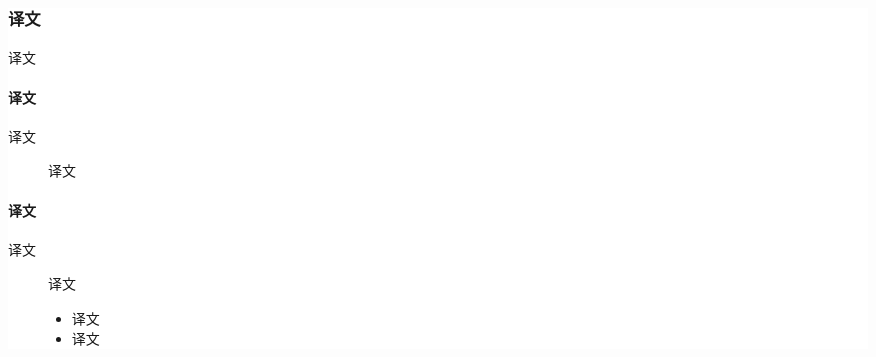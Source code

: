 </figure>

</div></div>

[en]: <> (Area)
### 译文

[en]: <> (Transitions that traverse a small area of the screen have shorter durations than those that traverse larger areas.)
译文

[en]: <> (Small)
#### 译文

[en]: <> (Animated elements that traverse a small portion of the screen have short durations, like icons and selection controls.)
译文

<figure>

<video controls loop muted preload="metadata" class="mdui-video-fluid">
<source data-src="{assets_path}/motion/speed/01-smallswitch.mp4" src="{assets_path}/motion/speed/01-smallswitch.mp4" type="video/mp4">
</video>

<figcaption>

[en]: <> (A switch animation has a duration of 100ms.)
译文

</figcaption>

</figure>

[en]: <> (Medium)
#### 译文

[en]: <> (Animated elements that traverse a larger part of the screen have slightly longer durations, like bottom sheets and expanding chips.)
译文

<div class="mdui-row-sm-2"><div class="mdui-col">

<figure>

<video controls loop muted preload="metadata" class="mdui-video-fluid">
<source data-src="{assets_path}/motion/speed/02-bottomsheet-partial.mp4" src="{assets_path}/motion/speed/02-bottomsheet-partial.mp4" type="video/mp4">
</video>

<figcaption>

[en]: <> (Bottom sheet)
译文

[en]: <> (Expand: 250ms)
[en]: <> (Collapse: 200ms)
* 译文
* 译文


</figcaption>

</figure>

</div><div class="mdui-col">

<figure>

<video controls loop muted preload="metadata" class="mdui-video-fluid">
<source data-src="{assets_path}/motion/speed/02-chips-partial.mp4" src="{assets_path}/motion/speed/02-chips-partial.mp4" type="video/mp4">
</video>


[en]: <> (Speed)
[en]: <> (Speed adjustments make transitions responsive and smooth.)
[en]: <> (Controlling speed)
[en]: <> (Duration)
[en]: <> (Easing)
[en]: <> (Controlling speed)
[en]: <> (Transition speed is the observable speed at which a UI changes states. It’s primarily controlled by adjusting *duration* \(how long a transition lasts\), but also by *easing* \(acceleration over time\) and the distance that elements move.)
[en]: <> (Apply the right easing type before adjusting duration, as easing adjustments may affect duration.)
[en]: <> (Usage)
[en]: <> (Appropriate transition speed helps users to follow UI changes, without complicating tasks. The shortest duration possible should be used that isn’t abrupt or jarring.)
[en]: <> (Make transitions quick and easy to follow.)
[en]: <> (Avoid transitions that are too fast or slow.)
[en]: <> (Duration)
[en]: <> (Regardless of an animation’s style, transitions shouldn’t be jarringly fast or so slow that they keep the user waiting. The right combination of duration and easing produces fluid and clear transitions. The factors below detail how duration should be adjusted to suit each animation.)
[en]: <> (Complexity level)
[en]: <> (Simple animations require less time to complete than complex animations.)
[en]: <> (Simple animations)
[en]: <> (Selection controls have a duration of 100ms.)
[en]: <> (Dialogs enter and exit with a fade animation.)
[en]: <> (Fade in duration: 150ms)
[en]: <> (Fade out duration: 75ms)
[en]: <> (Complex animations)
[en]: <> (Shape changes are more complex, so they have a longer duration of 200ms.)
[en]: <> (Icons with detailed animations have a duration of 500ms.)
[en]: <> (Exits and closing)
[en]: <> (Transitions that close, dismiss, or collapse an element use shorter durations, as they require less user attention than the user’s next task.)
[en]: <> (A nav drawer opens over 250ms, and closes over 200ms.)
[en]: <> (This card expands over 300ms, and collapses over 250ms.)
[en]: <> (Chip)
[en]: <> (Large)
[en]: <> (Animated elements that traverse a large portion of the screen have the longest durations.)
[en]: <> (Card)
[en]: <> (Expand: 300ms)
[en]: <> (Collapse: 250ms)
[en]: <> (Persistent sheet)
[en]: <> (Expand: 300ms)
[en]: <> (Collapse: 250ms)
[en]: <> (Easing)
[en]: <> (Easing is a way to adjust an animation’s rate of change. Easing allows transitioning elements to speed up and slow down, rather than moving at a constant rate.)
[en]: <> (In the real world, things don’t start or stop moving instantaneously. They take time to speed up and slow down. Easing makes elements move as though influenced by natural forces like friction.)
[en]: <> (Transitions without easing look stiff and mechanical.)
[en]: <> (Use easing that allows elements to speed up and slow down together. The acceleration of these elements is synchronized, creating a unified impression.)
[en]: <> (Avoid speeding up elements that should be slowing down, which creates a disorganized impression.)
[en]: <> (Easing types)
[en]: <> (Easing types may be named differently across platforms. These guidelines refer to them as standard, accelerate, and decelerate.)
[en]: <> (Standard easing)
[en]: <> (*Standard easing* puts subtle attention at the end of an animation, by giving more time to deceleration than acceleration. It is the most common form of easing.)
[en]: <> (Elements that begin and end at rest use standard easing. They speed up quickly and slow down gradually, in order to emphasize the end of the transition.)
[en]: <> (This graph shows the easing of an element that remains visible throughout a transition. The y-axis shows the position and the x-axis shows the time.)
[en]: <> (Platform         | Protocol)
[en]: <> (---------        |----------)
[en]: <> (Android          | FastOutSlowInInterpolator)
[en]: <> (iOS              | [[CAMediaTimingFunction alloc] initWithControlPoints:0.4f:0.0f:0.2f:1.0f])
[en]: <> (CSS              | cubic-bezier\(0.4, 0.0, 0.2, 1\);)
[en]: <> (After Effects    | Outgoing Easing: 40%, Incoming Easing: 80%)
[en]: <> (Decelerate easing)
[en]: <> (Incoming elements are animated using deceleration easing, which starts a transition at peak velocity \(the fastest point of an element’s movement\) and ends at rest.)
[en]: <> (This graph shows the easing of an element that is visible only at the end of a transition. The y-axis shows the position and the x-axis shows the time.)
[en]: <> (Platform         | Protocol)
[en]: <> (---------        |----------)
[en]: <> (Android          | LinearOutSlowInInterpolator)
[en]: <> (iOS              | [[CAMediaTimingFunction alloc] initWithControlPoints:0.0f:0.0f:0.2f:1.0f])
[en]: <> (CSS              | cubic-bezier\(0.0, 0.0, 0.2, 1\);)
[en]: <> (After Effects    | Outgoing Easing: 0%, Incoming Easing: 80%)
[en]: <> (Accelerate easing)
[en]: <> (Elements exiting a screen use acceleration easing, where they start at rest and end at peak velocity.)
[en]: <> (This graph shows the easing of an element that is visible only at the beginning of a transition. The y-axis shows the position and the x-axis shows the time.)
[en]: <> (Platform         | Protocol)
[en]: <> (---------        |----------)
[en]: <> (Android          | FastOutLinearInInterpolator)
[en]: <> (iOS              | [CAMediaTimingFunction alloc] initWithControlPoints:0.4f:0.0f:1.0f:1.0f])
[en]: <> (CSS              | cubic-bezier\(0.4, 0.0, 1, 1\);)
[en]: <> (After Effects    | Outgoing Easing: 40%, Incoming Easing: 0%)